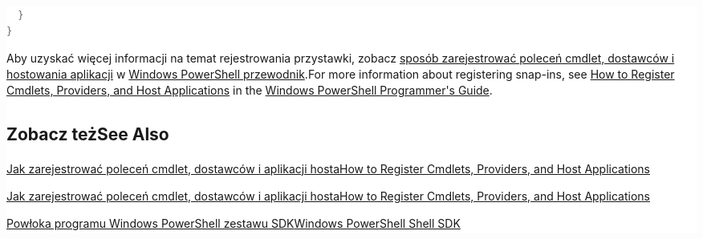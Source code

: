 ```csharp
  }
}
```

<span data-ttu-id="be2de-135">Aby uzyskać więcej informacji na temat rejestrowania przystawki, zobacz [sposób zarejestrować poleceń cmdlet, dostawców i hostowania aplikacji](https://msdn.microsoft.com/en-us/a41e9054-29c8-40ab-bf2b-8ce4e7ec1c8c) w [Windows PowerShell przewodnik](../prog-guide/windows-powershell-programmer-s-guide.md).</span><span class="sxs-lookup"><span data-stu-id="be2de-135">For more information about registering snap-ins, see [How to Register Cmdlets, Providers, and Host Applications](https://msdn.microsoft.com/en-us/a41e9054-29c8-40ab-bf2b-8ce4e7ec1c8c) in the [Windows PowerShell Programmer's Guide](../prog-guide/windows-powershell-programmer-s-guide.md).</span></span>

## <a name="see-also"></a><span data-ttu-id="be2de-136">Zobacz też</span><span class="sxs-lookup"><span data-stu-id="be2de-136">See Also</span></span>

[<span data-ttu-id="be2de-137">Jak zarejestrować poleceń cmdlet, dostawców i aplikacji hosta</span><span class="sxs-lookup"><span data-stu-id="be2de-137">How to Register Cmdlets, Providers, and Host Applications</span></span>](https://msdn.microsoft.com/en-us/a41e9054-29c8-40ab-bf2b-8ce4e7ec1c8c)

[<span data-ttu-id="be2de-138">Jak zarejestrować poleceń cmdlet, dostawców i aplikacji hosta</span><span class="sxs-lookup"><span data-stu-id="be2de-138">How to Register Cmdlets, Providers, and Host Applications</span></span>](https://msdn.microsoft.com/en-us/a41e9054-29c8-40ab-bf2b-8ce4e7ec1c8c)

[<span data-ttu-id="be2de-139">Powłoka programu Windows PowerShell zestawu SDK</span><span class="sxs-lookup"><span data-stu-id="be2de-139">Windows PowerShell Shell SDK</span></span>](../windows-powershell-reference.md)
